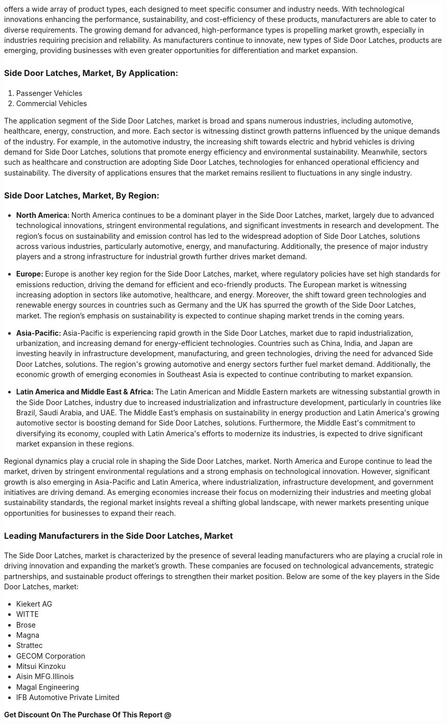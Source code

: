 offers a wide array of product types, each designed to meet specific consumer and industry needs. With technological innovations enhancing the performance, sustainability, and cost-efficiency of these products, manufacturers are able to cater to diverse requirements. The growing demand for advanced, high-performance types is propelling market growth, especially in industries requiring precision and reliability. As manufacturers continue to innovate, new types of Side Door Latches, products are emerging, providing businesses with even greater opportunities for differentiation and market expansion.</p><h3>Side Door Latches, Market,&nbsp;By Application:</h3><ol><li>Passenger Vehicles<li> Commercial Vehicles</li></ol><p>The application segment of the Side Door Latches, market is broad and spans numerous industries, including automotive, healthcare, energy, construction, and more. Each sector is witnessing distinct growth patterns influenced by the unique demands of the industry. For example, in the automotive industry, the increasing shift towards electric and hybrid vehicles is driving demand for Side Door Latches, solutions that promote energy efficiency and environmental sustainability. Meanwhile, sectors such as healthcare and construction are adopting Side Door Latches, technologies for enhanced operational efficiency and sustainability. The diversity of applications ensures that the market remains resilient to fluctuations in any single industry.</p><h3>Side Door Latches, Market, By Region:</h3><ul><li><p><strong>North America:&nbsp;</strong>North America continues to be a dominant player in the Side Door Latches, market, largely due to advanced technological innovations, stringent environmental regulations, and significant investments in research and development. The region&rsquo;s focus on sustainability and emission control has led to the widespread adoption of Side Door Latches, solutions across various industries, particularly automotive, energy, and manufacturing. Additionally, the presence of major industry players and a strong infrastructure for industrial growth further drives market demand.</p></li><li><p><strong><strong>Europe:&nbsp;</strong></strong>Europe is another key region for the Side Door Latches, market, where regulatory policies have set high standards for emissions reduction, driving the demand for efficient and eco-friendly products. The European market is witnessing increasing adoption in sectors like automotive, healthcare, and energy. Moreover, the shift toward green technologies and renewable energy sources in countries such as Germany and the UK has spurred the growth of the Side Door Latches, market. The region&rsquo;s emphasis on sustainability is expected to continue shaping market trends in the coming years.</p></li><li><p><strong><strong>Asia-Pacific:&nbsp;</strong></strong>Asia-Pacific is experiencing rapid growth in the Side Door Latches, market due to rapid industrialization, urbanization, and increasing demand for energy-efficient technologies. Countries such as China, India, and Japan are investing heavily in infrastructure development, manufacturing, and green technologies, driving the need for advanced Side Door Latches, solutions. The region's growing automotive and energy sectors further fuel market demand. Additionally, the economic growth of emerging economies in Southeast Asia is expected to continue contributing to market expansion.</p></li><li><p><strong><strong>Latin America and Middle East &amp; Africa:&nbsp;</strong></strong>The Latin American and Middle Eastern markets are witnessing substantial growth in the Side Door Latches, industry due to increased industrialization and infrastructure development, particularly in countries like Brazil, Saudi Arabia, and UAE. The Middle East&rsquo;s emphasis on sustainability in energy production and Latin America's growing automotive sector is boosting demand for Side Door Latches, solutions. Furthermore, the Middle East's commitment to diversifying its economy, coupled with Latin America's efforts to modernize its industries, is expected to drive significant market expansion in these regions.</p></li></ul><p>Regional dynamics play a crucial role in shaping the Side Door Latches, market. North America and Europe continue to lead the market, driven by stringent environmental regulations and a strong emphasis on technological innovation. However, significant growth is also emerging in Asia-Pacific and Latin America, where industrialization, infrastructure development, and government initiatives are driving demand. As emerging economies increase their focus on modernizing their industries and meeting global sustainability standards, the regional market insights reveal a shifting global landscape, with newer markets presenting unique opportunities for businesses to expand their reach.</p><h3><strong>Leading Manufacturers in the Side Door Latches, Market</strong></h3><p>The Side Door Latches, market is characterized by the presence of several leading manufacturers who are playing a crucial role in driving innovation and expanding the market&rsquo;s growth. These companies are focused on technological advancements, strategic partnerships, and sustainable product offerings to strengthen their market position. Below are some of the key players in the Side Door Latches, market:</p></div><div class="article-main__content" data-test-id="publishing-text-block"><ul><li><span class="">Kiekert AG<li> WITTE<li> Brose<li> Magna<li> Strattec<li> GECOM Corporation<li> Mitsui Kinzoku<li> Aisin MFG.Illinois<li> Magal Engineering<li> IFB Automotive Private Limited</span></li></ul></div><div class="article-main__content" data-test-id="publishing-text-block"><p><span class="font-[700]"><strong>Get Discount On The Purchase Of This Report @</strong>